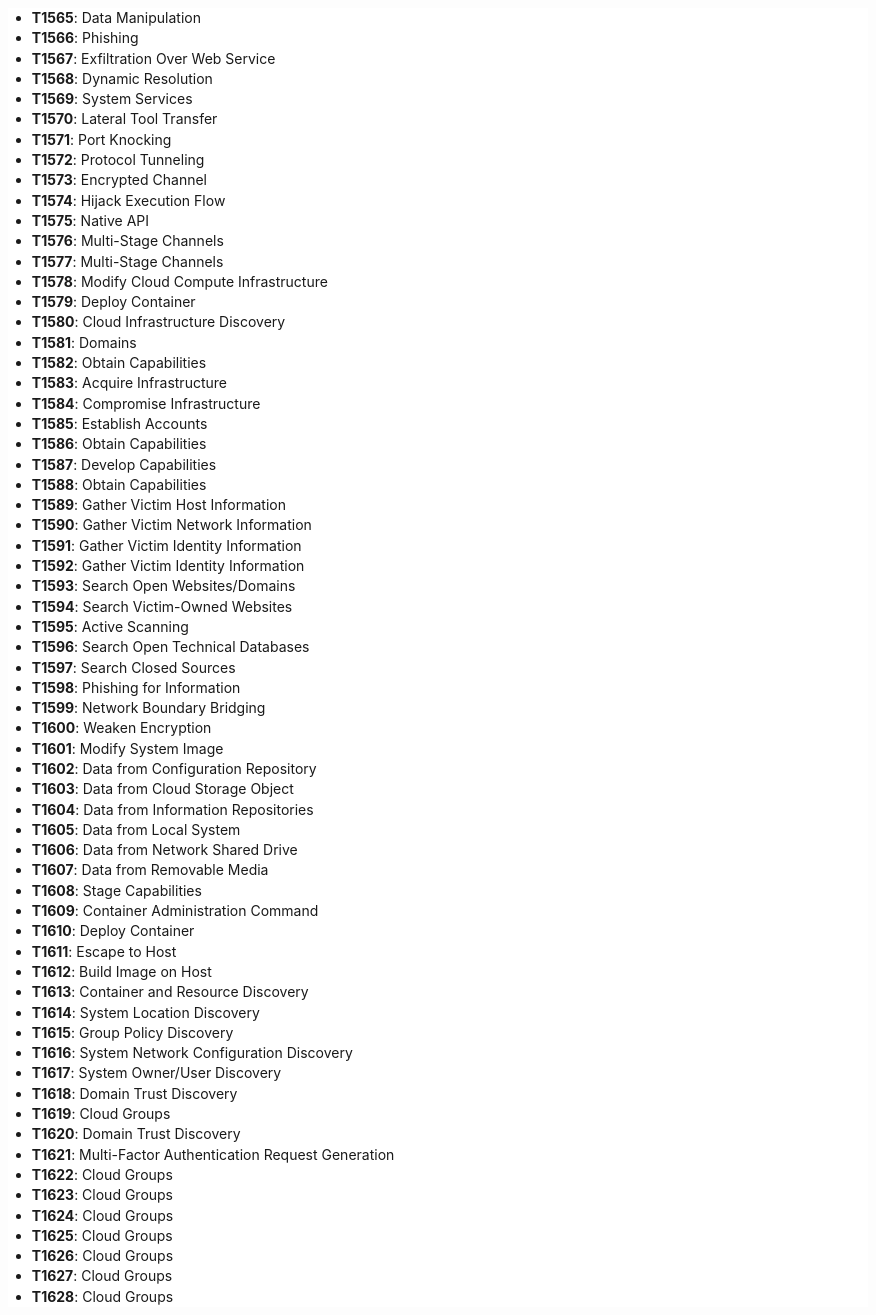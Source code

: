 - **T1565**: Data Manipulation
- **T1566**: Phishing
- **T1567**: Exfiltration Over Web Service
- **T1568**: Dynamic Resolution
- **T1569**: System Services
- **T1570**: Lateral Tool Transfer
- **T1571**: Port Knocking
- **T1572**: Protocol Tunneling
- **T1573**: Encrypted Channel
- **T1574**: Hijack Execution Flow
- **T1575**: Native API
- **T1576**: Multi-Stage Channels
- **T1577**: Multi-Stage Channels
- **T1578**: Modify Cloud Compute Infrastructure
- **T1579**: Deploy Container
- **T1580**: Cloud Infrastructure Discovery
- **T1581**: Domains
- **T1582**: Obtain Capabilities
- **T1583**: Acquire Infrastructure
- **T1584**: Compromise Infrastructure
- **T1585**: Establish Accounts
- **T1586**: Obtain Capabilities
- **T1587**: Develop Capabilities
- **T1588**: Obtain Capabilities
- **T1589**: Gather Victim Host Information
- **T1590**: Gather Victim Network Information
- **T1591**: Gather Victim Identity Information
- **T1592**: Gather Victim Identity Information
- **T1593**: Search Open Websites/Domains
- **T1594**: Search Victim-Owned Websites
- **T1595**: Active Scanning
- **T1596**: Search Open Technical Databases
- **T1597**: Search Closed Sources
- **T1598**: Phishing for Information
- **T1599**: Network Boundary Bridging
- **T1600**: Weaken Encryption
- **T1601**: Modify System Image
- **T1602**: Data from Configuration Repository
- **T1603**: Data from Cloud Storage Object
- **T1604**: Data from Information Repositories
- **T1605**: Data from Local System
- **T1606**: Data from Network Shared Drive
- **T1607**: Data from Removable Media
- **T1608**: Stage Capabilities
- **T1609**: Container Administration Command
- **T1610**: Deploy Container
- **T1611**: Escape to Host
- **T1612**: Build Image on Host
- **T1613**: Container and Resource Discovery
- **T1614**: System Location Discovery
- **T1615**: Group Policy Discovery
- **T1616**: System Network Configuration Discovery
- **T1617**: System Owner/User Discovery
- **T1618**: Domain Trust Discovery
- **T1619**: Cloud Groups
- **T1620**: Domain Trust Discovery
- **T1621**: Multi-Factor Authentication Request Generation
- **T1622**: Cloud Groups
- **T1623**: Cloud Groups
- **T1624**: Cloud Groups
- **T1625**: Cloud Groups
- **T1626**: Cloud Groups
- **T1627**: Cloud Groups
- **T1628**: Cloud Groups